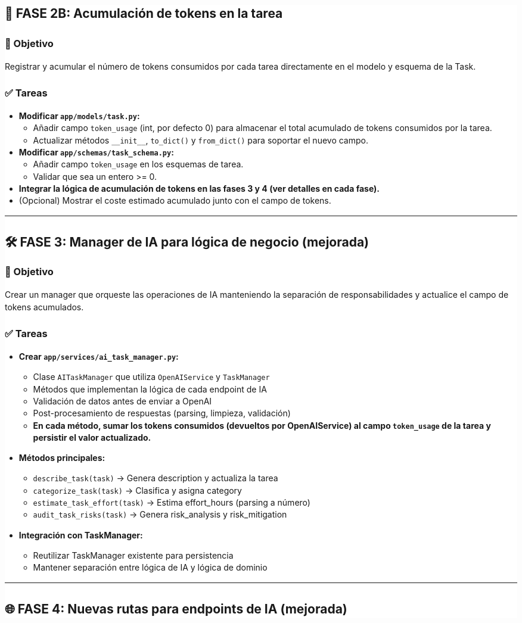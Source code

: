 ## 🧮 FASE 2B: Acumulación de tokens en la tarea

### 🎯 Objetivo
Registrar y acumular el número de tokens consumidos por cada tarea directamente en el modelo y esquema de la Task.

### ✅ Tareas

- **Modificar `app/models/task.py`:**
  - Añadir campo `token_usage` (int, por defecto 0) para almacenar el total acumulado de tokens consumidos por la tarea.
  - Actualizar métodos `__init__`, `to_dict()` y `from_dict()` para soportar el nuevo campo.
- **Modificar `app/schemas/task_schema.py`:**
  - Añadir campo `token_usage` en los esquemas de tarea.
  - Validar que sea un entero >= 0.
- **Integrar la lógica de acumulación de tokens en las fases 3 y 4 (ver detalles en cada fase).**
- (Opcional) Mostrar el coste estimado acumulado junto con el campo de tokens.

---

## 🛠️ FASE 3: Manager de IA para lógica de negocio (mejorada)

### 🎯 Objetivo
Crear un manager que orqueste las operaciones de IA manteniendo la separación de responsabilidades y actualice el campo de tokens acumulados.

### ✅ Tareas

- **Crear `app/services/ai_task_manager.py`:**
  - Clase `AITaskManager` que utiliza `OpenAIService` y `TaskManager`
  - Métodos que implementan la lógica de cada endpoint de IA
  - Validación de datos antes de enviar a OpenAI
  - Post-procesamiento de respuestas (parsing, limpieza, validación)
  - **En cada método, sumar los tokens consumidos (devueltos por OpenAIService) al campo `token_usage` de la tarea y persistir el valor actualizado.**

- **Métodos principales:**
  - `describe_task(task)` → Genera description y actualiza la tarea
  - `categorize_task(task)` → Clasifica y asigna category
  - `estimate_task_effort(task)` → Estima effort_hours (parsing a número)
  - `audit_task_risks(task)` → Genera risk_analysis y risk_mitigation

- **Integración con TaskManager:**
  - Reutilizar TaskManager existente para persistencia
  - Mantener separación entre lógica de IA y lógica de dominio

---

## 🌐 FASE 4: Nuevas rutas para endpoints de IA (mejorada)
